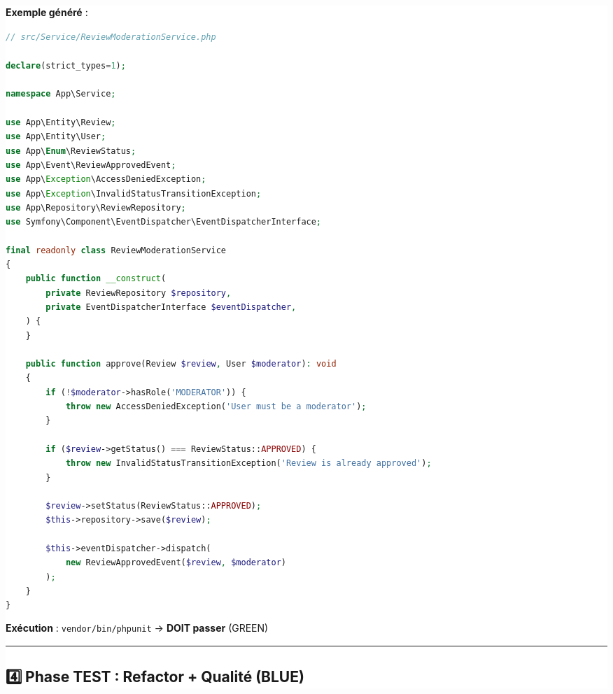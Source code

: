 ````markdown
````

**Exemple généré** :

```php
// src/Service/ReviewModerationService.php

declare(strict_types=1);

namespace App\Service;

use App\Entity\Review;
use App\Entity\User;
use App\Enum\ReviewStatus;
use App\Event\ReviewApprovedEvent;
use App\Exception\AccessDeniedException;
use App\Exception\InvalidStatusTransitionException;
use App\Repository\ReviewRepository;
use Symfony\Component\EventDispatcher\EventDispatcherInterface;

final readonly class ReviewModerationService
{
    public function __construct(
        private ReviewRepository $repository,
        private EventDispatcherInterface $eventDispatcher,
    ) {
    }

    public function approve(Review $review, User $moderator): void
    {
        if (!$moderator->hasRole('MODERATOR')) {
            throw new AccessDeniedException('User must be a moderator');
        }

        if ($review->getStatus() === ReviewStatus::APPROVED) {
            throw new InvalidStatusTransitionException('Review is already approved');
        }

        $review->setStatus(ReviewStatus::APPROVED);
        $this->repository->save($review);

        $this->eventDispatcher->dispatch(
            new ReviewApprovedEvent($review, $moderator)
        );
    }
}
```

**Exécution** : `vendor/bin/phpunit` → **DOIT passer** (GREEN)

---

## 4️⃣ Phase TEST : Refactor + Qualité (BLUE)
